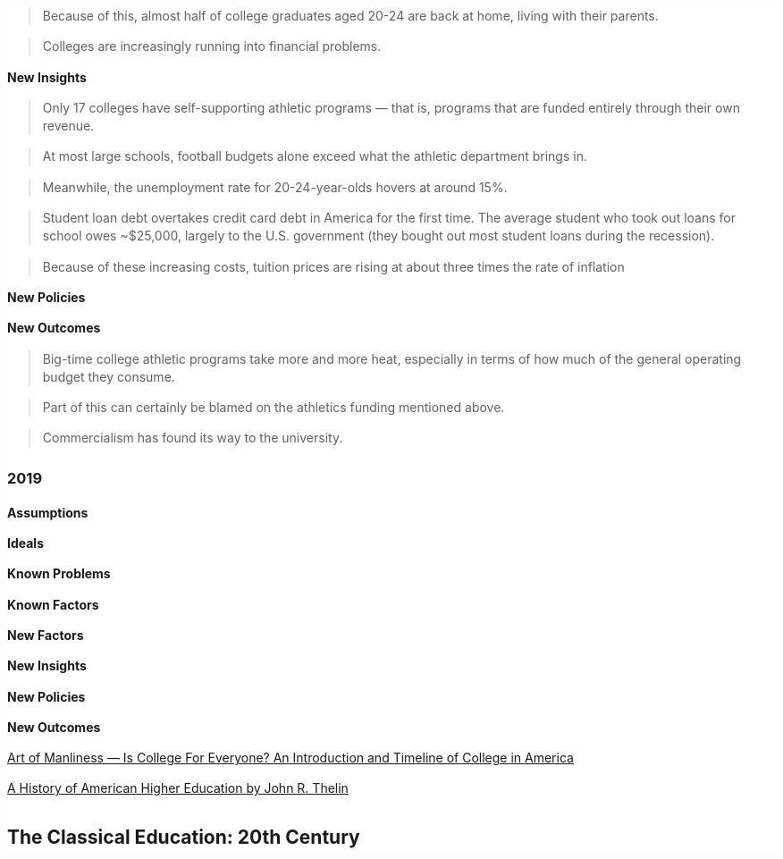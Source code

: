 > Because of this, almost half of college graduates aged 20-24 are back at home,
> living with their parents.

> Colleges are increasingly running into financial problems.

**New Insights**

> Only 17 colleges have self-supporting athletic programs — that is, programs
> that are funded entirely through their own revenue.

> At most large schools, football budgets alone exceed what the athletic
> department brings in.

> Meanwhile, the unemployment rate for 20-24-year-olds hovers at around 15%.

> Student loan debt overtakes credit card debt in America for the first time.
> The average student who took out loans for school owes ~\$25,000, largely to
> the U.S. government (they bought out most student loans during the recession).

> Because of these increasing costs, tuition prices are rising at about three
> times the rate of inflation

**New Policies**

**New Outcomes**

> Big-time college athletic programs take more and more heat, especially in
> terms of how much of the general operating budget they consume.

> Part of this can certainly be blamed on the athletics funding mentioned above.

> Commercialism has found its way to the university.

### 2019

**Assumptions**

**Ideals**

**Known Problems**

**Known Factors**

**New Factors**

**New Insights**

**New Policies**

**New Outcomes**

[Art of Manliness — Is College For Everyone? An Introduction and Timeline of College in America](https://www.artofmanliness.com/articles/is-college-for-everyone-an-introduction-and-timeline-of-college-in-america/)

[A History of American Higher Education by John R. Thelin](https://www.amazon.com/gp/product/142140267X/ref=as_li_ss_tl?ie=UTF8&camp=1789&creative=390957&creativeASIN=142140267X&linkCode=as2&tag=stucosuccess-20)

## The Classical Education: 20th Century
